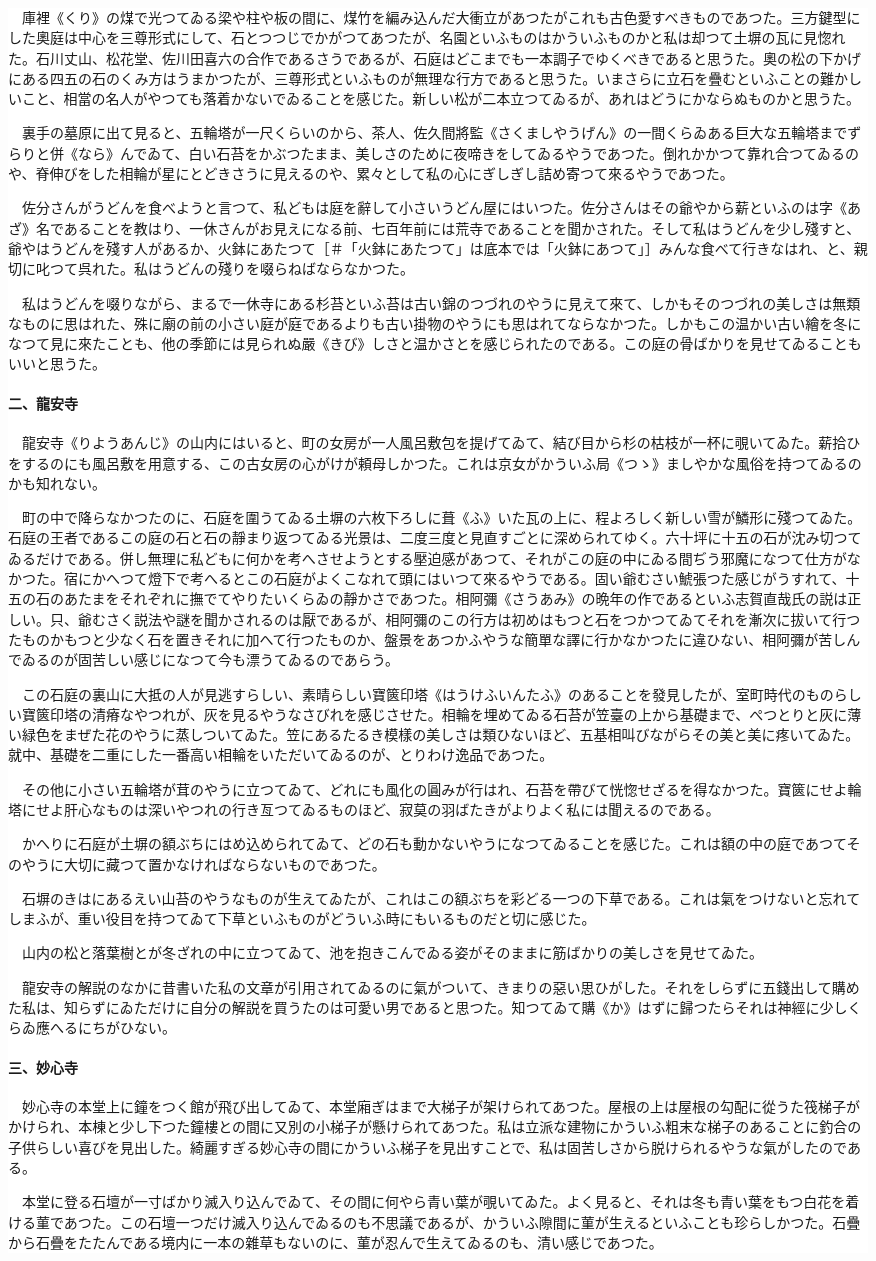 　庫裡《くり》の煤で光つてゐる梁や柱や板の間に、煤竹を編み込んだ大衝立があつたがこれも古色愛すべきものであつた。三方鍵型にした奧庭は中心を三尊形式にして、石とつつじでかがつてあつたが、名園といふものはかういふものかと私は却つて土塀の瓦に見惚れた。石川丈山、松花堂、佐川田喜六の合作であるさうであるが、石庭はどこまでも一本調子でゆくべきであると思うた。奧の松の下かげにある四五の石のくみ方はうまかつたが、三尊形式といふものが無理な行方であると思うた。いまさらに立石を疊むといふことの難かしいこと、相當の名人がやつても落着かないでゐることを感じた。新しい松が二本立つてゐるが、あれはどうにかならぬものかと思うた。

　裏手の墓原に出て見ると、五輪塔が一尺くらいのから、茶人、佐久間將監《さくましやうげん》の一間くらゐある巨大な五輪塔までずらりと併《なら》んでゐて、白い石苔をかぶつたまま、美しさのために夜啼きをしてゐるやうであつた。倒れかかつて靠れ合つてゐるのや、脊伸びをした相輪が星にとどきさうに見えるのや、累々として私の心にぎしぎし詰め寄つて來るやうであつた。

　佐分さんがうどんを食べようと言つて、私どもは庭を辭して小さいうどん屋にはいつた。佐分さんはその爺やから薪といふのは字《あざ》名であることを教はり、一休さんがお見えになる前、七百年前には荒寺であることを聞かされた。そして私はうどんを少し殘すと、爺やはうどんを殘す人があるか、火鉢にあたつて［＃「火鉢にあたつて」は底本では「火鉢にあつて」］みんな食べて行きなはれ、と、親切に叱つて呉れた。私はうどんの殘りを啜らねばならなかつた。

　私はうどんを啜りながら、まるで一休寺にある杉苔といふ苔は古い錦のつづれのやうに見えて來て、しかもそのつづれの美しさは無類なものに思はれた、殊に廟の前の小さい庭が庭であるよりも古い掛物のやうにも思はれてならなかつた。しかもこの温かい古い繪を冬になつて見に來たことも、他の季節には見られぬ嚴《きび》しさと温かさとを感じられたのである。この庭の骨ばかりを見せてゐることもいいと思うた。



#### 二、龍安寺




　龍安寺《りようあんじ》の山内にはいると、町の女房が一人風呂敷包を提げてゐて、結び目から杉の枯枝が一杯に覗いてゐた。薪拾ひをするのにも風呂敷を用意する、この古女房の心がけが頼母しかつた。これは京女がかういふ局《つゝ》ましやかな風俗を持つてゐるのかも知れない。

　町の中で降らなかつたのに、石庭を圍うてゐる土塀の六枚下ろしに葺《ふ》いた瓦の上に、程よろしく新しい雪が鱗形に殘つてゐた。石庭の王者であるこの庭の石と石の靜まり返つてゐる光景は、二度三度と見直すごとに深められてゆく。六十坪に十五の石が沈み切つてゐるだけである。併し無理に私どもに何かを考へさせようとする壓迫感があつて、それがこの庭の中にゐる間ぢう邪魔になつて仕方がなかつた。宿にかへつて燈下で考へるとこの石庭がよくこなれて頭にはいつて來るやうである。固い爺むさい鯱張つた感じがうすれて、十五の石のあたまをそれぞれに撫でてやりたいくらゐの靜かさであつた。相阿彌《さうあみ》の晩年の作であるといふ志賀直哉氏の説は正しい。只、爺むさく説法や謎を聞かされるのは厭であるが、相阿彌のこの行方は初めはもつと石をつかつてゐてそれを漸次に拔いて行つたものかもつと少なく石を置きそれに加へて行つたものか、盤景をあつかふやうな簡單な譯に行かなかつたに違ひない、相阿彌が苦しんでゐるのが固苦しい感じになつて今も漂うてゐるのであらう。

　この石庭の裏山に大抵の人が見逃すらしい、素晴らしい寶篋印塔《はうけふいんたふ》のあることを發見したが、室町時代のものらしい寶篋印塔の清瘠なやつれが、灰を見るやうなさびれを感じさせた。相輪を埋めてゐる石苔が笠臺の上から基礎まで、ぺつとりと灰に薄い緑色をまぜた花のやうに蒸しついてゐた。笠にあるたるき模樣の美しさは類ひないほど、五基相叫びながらその美と美に疼いてゐた。就中、基礎を二重にした一番高い相輪をいただいてゐるのが、とりわけ逸品であつた。

　その他に小さい五輪塔が茸のやうに立つてゐて、どれにも風化の圓みが行はれ、石苔を帶びて恍惚せざるを得なかつた。寶篋にせよ輪塔にせよ肝心なものは深いやつれの行き亙つてゐるものほど、寂莫の羽ばたきがよりよく私には聞えるのである。

　かへりに石庭が土塀の額ぶちにはめ込められてゐて、どの石も動かないやうになつてゐることを感じた。これは額の中の庭であつてそのやうに大切に藏つて置かなければならないものであつた。

　石塀のきはにあるえい山苔のやうなものが生えてゐたが、これはこの額ぶちを彩どる一つの下草である。これは氣をつけないと忘れてしまふが、重い役目を持つてゐて下草といふものがどういふ時にもいるものだと切に感じた。

　山内の松と落葉樹とが冬ざれの中に立つてゐて、池を抱きこんでゐる姿がそのままに筋ばかりの美しさを見せてゐた。

　龍安寺の解説のなかに昔書いた私の文章が引用されてゐるのに氣がついて、きまりの惡い思ひがした。それをしらずに五錢出して購めた私は、知らずにゐただけに自分の解説を買うたのは可愛い男であると思つた。知つてゐて購《か》はずに歸つたらそれは神經に少しくらゐ應へるにちがひない。



#### 三、妙心寺




　妙心寺の本堂上に鐘をつく館が飛び出してゐて、本堂廂ぎはまで大梯子が架けられてあつた。屋根の上は屋根の勾配に從うた筏梯子がかけられ、本棟と少し下つた鐘樓との間に又別の小梯子が懸けられてあつた。私は立派な建物にかういふ粗末な梯子のあることに釣合の子供らしい喜びを見出した。綺麗すぎる妙心寺の間にかういふ梯子を見出すことで、私は固苦しさから脱けられるやうな氣がしたのである。

　本堂に登る石壇が一寸ばかり滅入り込んでゐて、その間に何やら青い葉が覗いてゐた。よく見ると、それは冬も青い葉をもつ白花を着ける菫であつた。この石壇一つだけ滅入り込んでゐるのも不思議であるが、かういふ隙間に菫が生えるといふことも珍らしかつた。石疊から石疊をたたんである境内に一本の雜草もないのに、菫が忍んで生えてゐるのも、清い感じであつた。

